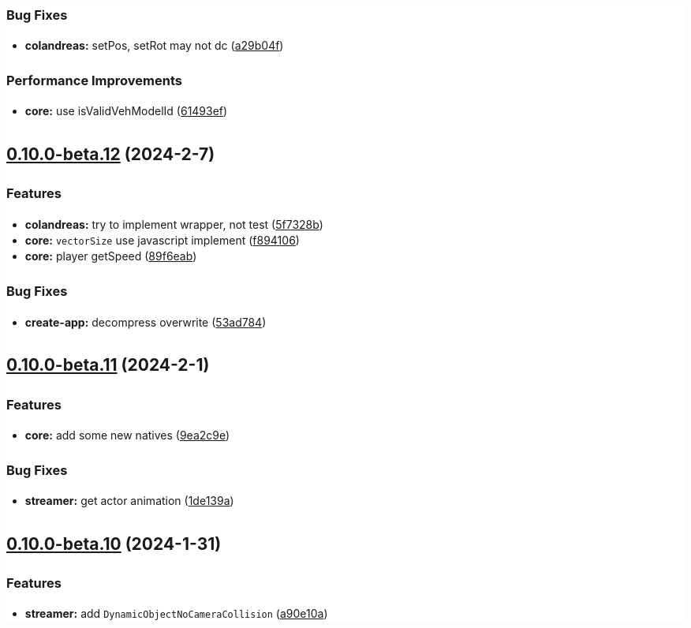 
### Bug Fixes

* **colandreas:** setPos, setRot may not dc ([a29b04f](https://github.com/dockfries/infernus/commit/a29b04f63b8cbddee723c8d3b09e9a221d18b72b))


### Performance Improvements

* **core:** use isValidVehModelId ([61493ef](https://github.com/dockfries/infernus/commit/61493ef35c11e5cea124089d09696bb4a8b80da9))

## [0.10.0-beta.12](https://github.com/dockfries/infernus/compare/v0.10.0-beta.11...v0.10.0-beta.12) (2024-2-7)


### Features

* **colandreas:** try to implement wrapper, not test ([5f7328b](https://github.com/dockfries/infernus/commit/5f7328b43235c759f16e7bc0e3bf8ebc202b7dd4))
* **core:** `vectorSize` use javascript implement ([f894106](https://github.com/dockfries/infernus/commit/f89410656292dd3e83e3cf187446e612f336a6a2))
* **core:** player getSpeed ([89f6eab](https://github.com/dockfries/infernus/commit/89f6eab9b9eadff4b755265e0d4d4269169918c5))


### Bug Fixes

* **create-app:** decompress overwrite ([53ad784](https://github.com/dockfries/infernus/commit/53ad7845975d6288438211ea2789cf64ea5bbfb8))

## [0.10.0-beta.11](https://github.com/dockfries/infernus/compare/v0.10.0-beta.10...v0.10.0-beta.11) (2024-2-1)


### Features

* **core:** add some new natives ([9ea2c9e](https://github.com/dockfries/infernus/commit/9ea2c9ec13c152d8e50e92a14fa27a88a2922025))


### Bug Fixes

* **streamer:** get actor animation ([1de139a](https://github.com/dockfries/infernus/commit/1de139a89332aaaa299396751ac221141ca0dee7))

## [0.10.0-beta.10](https://github.com/dockfries/infernus/compare/v0.10.0-beta.9...v0.10.0-beta.10) (2024-1-31)


### Features

* **streamer:** add `DynamicObjectNoCameraCollision` ([a90e10a](https://github.com/dockfries/infernus/commit/a90e10a9f8d9344b06be0d253f5de630fe02c4a7))
